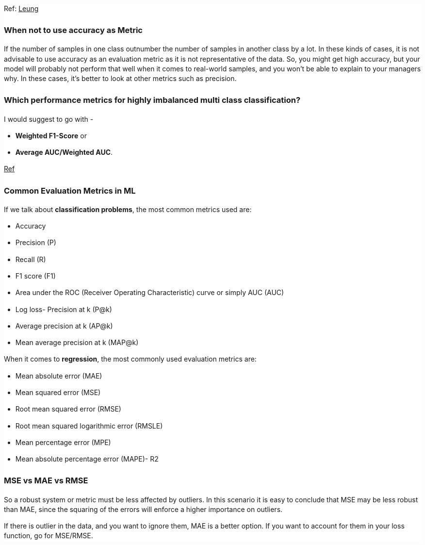 Ref: [Leung](https://towardsdatascience.com/micro-macro-weighted-averages-of-f1-score-clearly-explained-b603420b292f)

### When not to use accuracy as Metric

If the number of samples in one class outnumber the number of samples in another class by a lot. In these kinds of cases, it is not advisable to use accuracy as an evaluation metric as it is not representative of the data. So, you might get high accuracy, but your model will probably not perform that well when it comes to real-world samples, and you won’t be able to explain to your managers why. In these cases, it’s better to look at other metrics such as precision.

### Which performance metrics for highly imbalanced multi class classification?

I would suggest to go with -

- **Weighted F1-Score** or

- **Average AUC/Weighted AUC**.

[Ref](https://stats.stackexchange.com/a/463250/257584)

### Common Evaluation Metrics in ML

If we talk about **classification problems**, the most common metrics used are:

- Accuracy

- Precision (P)
- Recall (R)
- F1 score (F1)
- Area under the ROC (Receiver Operating Characteristic) curve or simply AUC (AUC)
- Log loss- Precision at k (P@k)
- Average precision at k (AP@k)
- Mean average precision at k (MAP@k)

When it comes to **regression**, the most commonly used evaluation metrics are:

- Mean absolute error (MAE)

- Mean squared error (MSE)

- Root mean squared error (RMSE)

- Root mean squared logarithmic error (RMSLE)

- Mean percentage error (MPE)

- Mean absolute percentage error (MAPE)- R2

### MSE vs MAE vs RMSE

So a robust system or metric must be less affected by outliers. In this scenario it is easy to conclude that MSE may be less robust than MAE, since the squaring of the errors will enforce a higher importance on outliers.

If there is outlier in the data, and you want to ignore them, MAE is a better option. If you want to account for them in your loss function, go for MSE/RMSE. 
